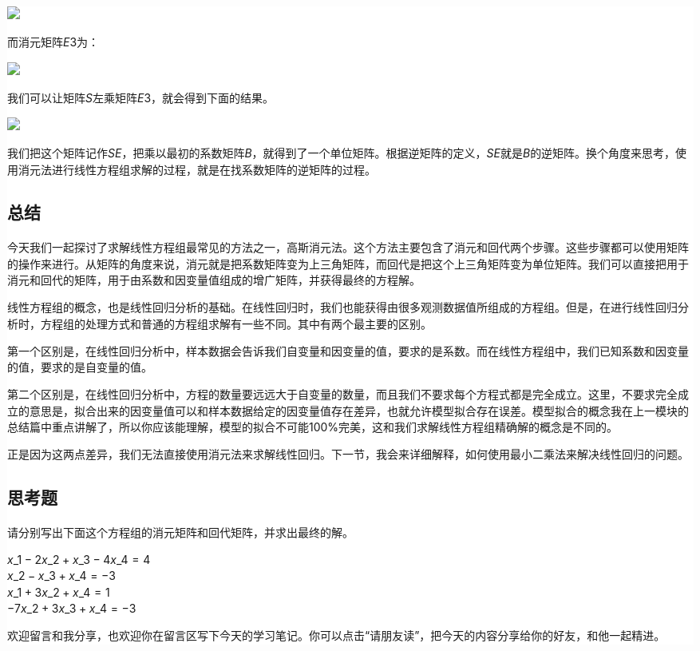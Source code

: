 ![](https://static001.geekbang.org/resource/image/ba/c1/ba81f9fed08ce1c10f6dbc98196602c1.png?wh=1390*252)

而消元矩阵$E3$为：

![](https://static001.geekbang.org/resource/image/0b/86/0b2a2499dc78c7dd8f32db062ce3b586.png?wh=378*224?wh=378*224)

我们可以让矩阵$S$左乘矩阵$E3$，就会得到下面的结果。

![](https://static001.geekbang.org/resource/image/8d/b0/8da5e9b9ac5ca050c10bee764067bab0.png?wh=988*276)

我们把这个矩阵记作$SE$，把乘以最初的系数矩阵$B$，就得到了一个单位矩阵。根据逆矩阵的定义，$SE$就是$B$的逆矩阵。换个角度来思考，使用消元法进行线性方程组求解的过程，就是在找系数矩阵的逆矩阵的过程。

## 总结

今天我们一起探讨了求解线性方程组最常见的方法之一，高斯消元法。这个方法主要包含了消元和回代两个步骤。这些步骤都可以使用矩阵的操作来进行。从矩阵的角度来说，消元就是把系数矩阵变为上三角矩阵，而回代是把这个上三角矩阵变为单位矩阵。我们可以直接把用于消元和回代的矩阵，用于由系数和因变量值组成的增广矩阵，并获得最终的方程解。

线性方程组的概念，也是线性回归分析的基础。在线性回归时，我们也能获得由很多观测数据值所组成的方程组。但是，在进行线性回归分析时，方程组的处理方式和普通的方程组求解有一些不同。其中有两个最主要的区别。

第一个区别是，在线性回归分析中，样本数据会告诉我们自变量和因变量的值，要求的是系数。而在线性方程组中，我们已知系数和因变量的值，要求的是自变量的值。

第二个区别是，在线性回归分析中，方程的数量要远远大于自变量的数量，而且我们不要求每个方程式都是完全成立。这里，不要求完全成立的意思是，拟合出来的因变量值可以和样本数据给定的因变量值存在差异，也就允许模型拟合存在误差。模型拟合的概念我在上一模块的总结篇中重点讲解了，所以你应该能理解，模型的拟合不可能100%完美，这和我们求解线性方程组精确解的概念是不同的。

正是因为这两点差异，我们无法直接使用消元法来求解线性回归。下一节，我会来详细解释，如何使用最小二乘法来解决线性回归的问题。

## 思考题

请分别写出下面这个方程组的消元矩阵和回代矩阵，并求出最终的解。

$x\_1-2x\_2+x\_3-4x\_4=4$  
$x\_2-x\_3+x\_4=-3$  
$x\_1+3x\_2+x\_4=1$  
$-7x\_2+3x\_3+x\_4=-3$

欢迎留言和我分享，也欢迎你在留言区写下今天的学习笔记。你可以点击“请朋友读”，把今天的内容分享给你的好友，和他一起精进。
    